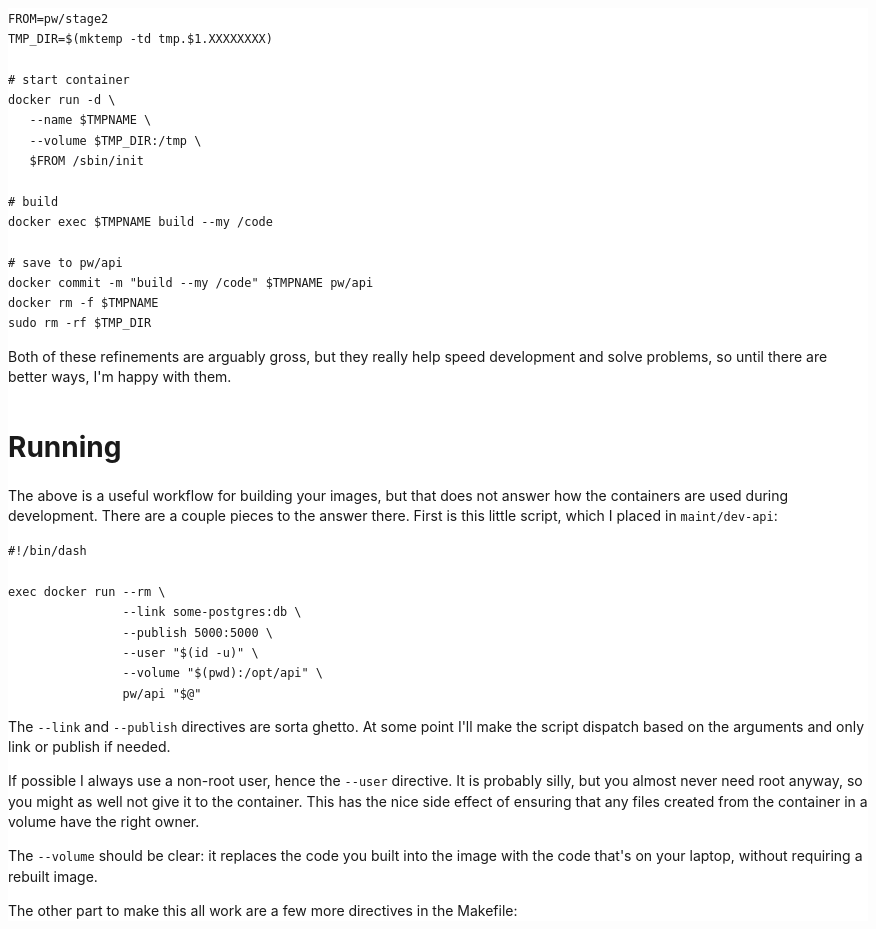 ```
FROM=pw/stage2
TMP_DIR=$(mktemp -td tmp.$1.XXXXXXXX)

# start container
docker run -d \
   --name $TMPNAME \
   --volume $TMP_DIR:/tmp \
   $FROM /sbin/init

# build
docker exec $TMPNAME build --my /code

# save to pw/api
docker commit -m "build --my /code" $TMPNAME pw/api
docker rm -f $TMPNAME
sudo rm -rf $TMP_DIR
```

Both of these refinements are arguably gross, but they really help speed
development and solve problems, so until there are better ways, I'm happy with
them.

# Running

The above is a useful workflow for building your images, but that does not answer
how the containers are used during development.  There are a couple pieces to
the answer there.  First is this little script, which I placed in
`maint/dev-api`:

```
#!/bin/dash

exec docker run --rm \
                --link some-postgres:db \
                --publish 5000:5000 \
                --user "$(id -u)" \
                --volume "$(pwd):/opt/api" \
                pw/api "$@"
```

The `--link` and `--publish` directives are sorta ghetto.  At some point I'll
make the script dispatch based on the arguments and only link or publish if
needed.

If possible I always use a non-root user, hence the `--user` directive.  It is
probably silly, but you almost never need root anyway, so you might as well not
give it to the container.  This has the nice side effect of ensuring that any
files created from the container in a volume have the right owner.

The `--volume` should be clear: it replaces the code you built into the image
with the code that's on your laptop, without requiring a rebuilt image.

The other part to make this all work are a few more directives in the Makefile:
